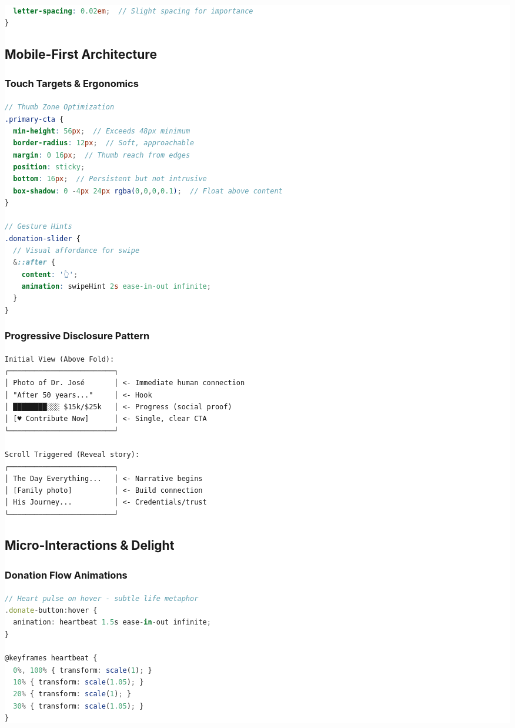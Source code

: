 ```scss
  letter-spacing: 0.02em;  // Slight spacing for importance
}
```

## Mobile-First Architecture

### Touch Targets & Ergonomics
```scss
// Thumb Zone Optimization
.primary-cta {
  min-height: 56px;  // Exceeds 48px minimum
  border-radius: 12px;  // Soft, approachable
  margin: 0 16px;  // Thumb reach from edges
  position: sticky;
  bottom: 16px;  // Persistent but not intrusive
  box-shadow: 0 -4px 24px rgba(0,0,0,0.1);  // Float above content
}

// Gesture Hints
.donation-slider {
  // Visual affordance for swipe
  &::after {
    content: '👆';
    animation: swipeHint 2s ease-in-out infinite;
  }
}
```

### Progressive Disclosure Pattern
```
Initial View (Above Fold):
┌─────────────────────────┐
│ Photo of Dr. José       │ <- Immediate human connection
│ "After 50 years..."     │ <- Hook
│ ████████░░░ $15k/$25k   │ <- Progress (social proof)
│ [♥ Contribute Now]      │ <- Single, clear CTA
└─────────────────────────┘

Scroll Triggered (Reveal story):
┌─────────────────────────┐
│ The Day Everything...   │ <- Narrative begins
│ [Family photo]          │ <- Build connection
│ His Journey...          │ <- Credentials/trust
└─────────────────────────┘
```

## Micro-Interactions & Delight

### Donation Flow Animations
```typescript
// Heart pulse on hover - subtle life metaphor
.donate-button:hover {
  animation: heartbeat 1.5s ease-in-out infinite;
}

@keyframes heartbeat {
  0%, 100% { transform: scale(1); }
  10% { transform: scale(1.05); }
  20% { transform: scale(1); }
  30% { transform: scale(1.05); }
}

```